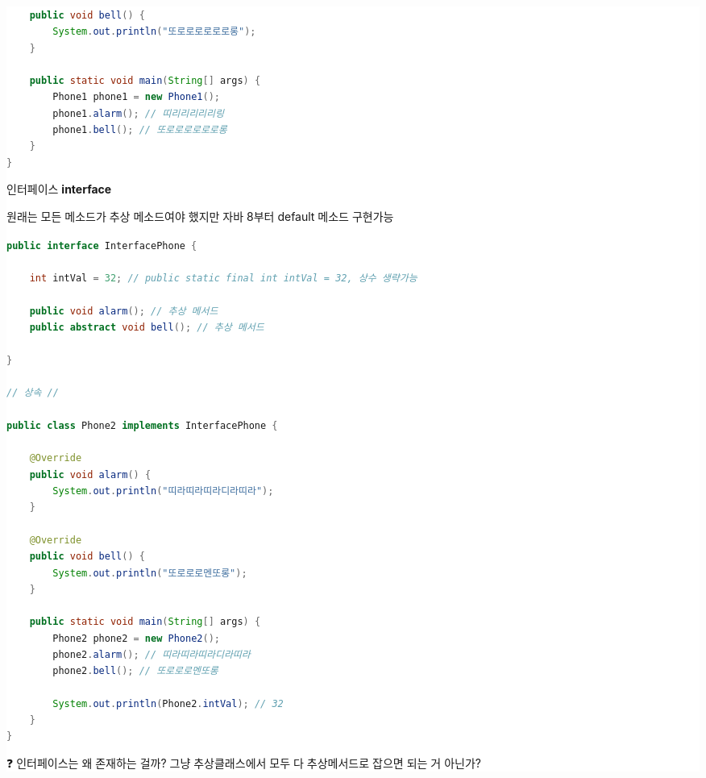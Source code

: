 ```java
	public void bell() {
		System.out.println("또로로로로로로롱");
	}
	
	public static void main(String[] args) {
		Phone1 phone1 = new Phone1();
		phone1.alarm(); // 띠리리리리리링
		phone1.bell(); // 또로로로로로로롱
	}
}
```

인터페이스 **interface**

원래는 모든 메소드가 추상 메소드여야 했지만 자바 8부터 default 메소드 구현가능

```java
public interface InterfacePhone {
	
	int intVal = 32; // public static final int intVal = 32, 상수 생략가능
	
	public void alarm(); // 추상 메서드
	public abstract void bell(); // 추상 메서드

}

// 상속 //

public class Phone2 implements InterfacePhone {
	
	@Override
	public void alarm() {
		System.out.println("띠라띠라띠라디라띠라");
	}
	
	@Override
	public void bell() {
		System.out.println("또로로로멘또롱");
	}
	
	public static void main(String[] args) {
		Phone2 phone2 = new Phone2();
		phone2.alarm(); // 띠라띠라띠라디라띠라
		phone2.bell(); // 또로로로멘또롱
		
		System.out.println(Phone2.intVal); // 32
	}
}
```

<aside>
❓ 인터페이스는 왜 존재하는 걸까?
그냥 추상클래스에서 모두 다 추상메서드로 잡으면 되는 거 아닌가?
